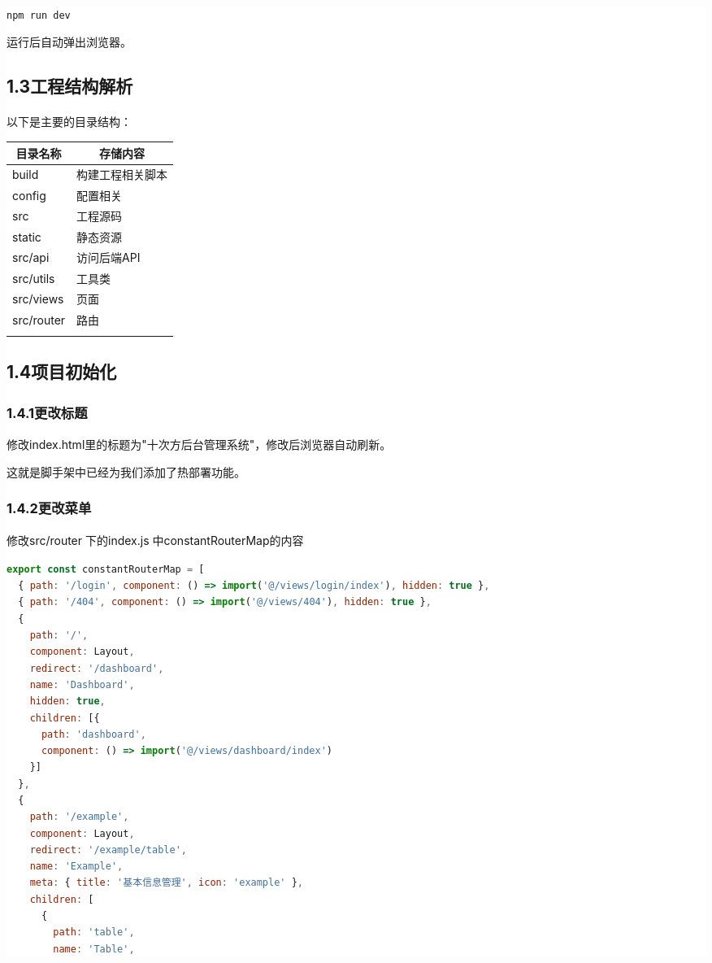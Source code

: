 ```
npm run dev
```

运行后自动弹出浏览器。

## 1.3工程结构解析

以下是主要的目录结构：

| 目录名称       | 存储内容     |
| ---------- | -------- |
| build      | 构建工程相关脚本 |
| config     | 配置相关     |
| src        | 工程源码     |
| static     | 静态资源     |
| src/api    | 访问后端API  |
| src/utils  | 工具类      |
| src/views  | 页面       |
| src/router | 路由       |
|            |          |

## 1.4项目初始化

### 1.4.1更改标题

修改index.html里的标题为"十次方后台管理系统"，修改后浏览器自动刷新。

这就是脚手架中已经为我们添加了热部署功能。

### 1.4.2更改菜单

修改src/router 下的index.js 中constantRouterMap的内容

```js
export const constantRouterMap = [
  { path: '/login', component: () => import('@/views/login/index'), hidden: true },
  { path: '/404', component: () => import('@/views/404'), hidden: true },
  {
    path: '/',
    component: Layout,
    redirect: '/dashboard',
    name: 'Dashboard',
    hidden: true,
    children: [{
      path: 'dashboard',
      component: () => import('@/views/dashboard/index')
    }]
  },
  {
    path: '/example',
    component: Layout,
    redirect: '/example/table',
    name: 'Example',
    meta: { title: '基本信息管理', icon: 'example' },
    children: [
      {
        path: 'table',
        name: 'Table',
```